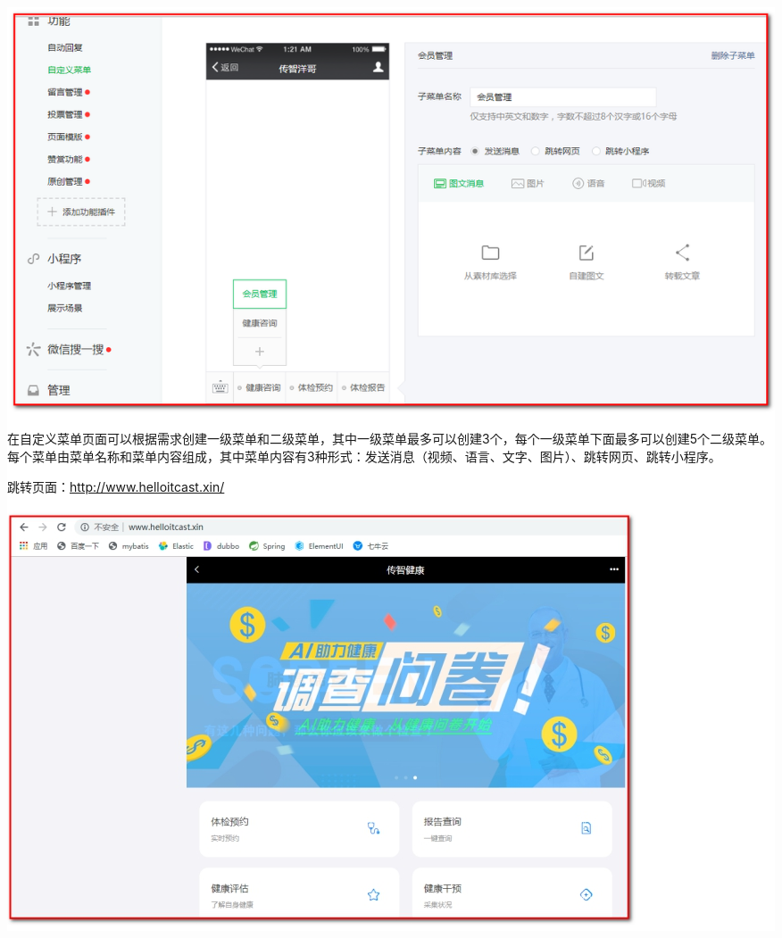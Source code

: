 ![img](./img/0015.png) 

在自定义菜单页面可以根据需求创建一级菜单和二级菜单，其中一级菜单最多可以创建3个，每个一级菜单下面最多可以创建5个二级菜单。每个菜单由菜单名称和菜单内容组成，其中菜单内容有3种形式：发送消息（视频、语言、文字、图片）、跳转网页、跳转小程序。

跳转页面：<http://www.helloitcast.xin/>

![img](./img/0016.png) 
